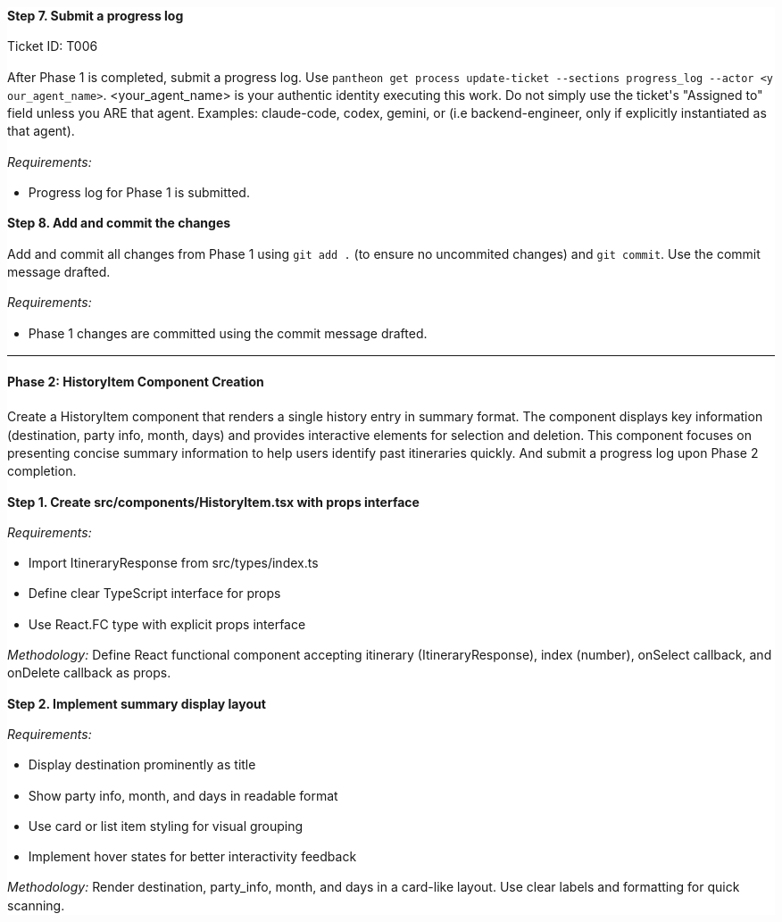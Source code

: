 **Step 7. Submit a progress log**

Ticket ID: T006

After Phase 1 is completed, submit a progress log. Use `pantheon get process update-ticket --sections progress_log --actor <your_agent_name>`. <your_agent_name> is your authentic identity executing this work. Do not simply use the ticket's "Assigned to" field unless you ARE that agent. Examples: claude-code, codex, gemini, or <agent-role-name> (i.e backend-engineer, only if explicitly instantiated as that agent).

  *Requirements:*
  - Progress log for Phase 1 is submitted.

**Step 8. Add and commit the changes**

Add and commit all changes from Phase 1 using `git add .` (to ensure no uncommited changes) and `git commit`. Use the commit message drafted.

  *Requirements:*
  - Phase 1 changes are committed using the commit message drafted.

---

 

#### Phase 2: HistoryItem Component Creation

Create a HistoryItem component that renders a single history entry in summary format. The component displays key information (destination, party info, month, days) and provides interactive elements for selection and deletion. This component focuses on presenting concise summary information to help users identify past itineraries quickly. And submit a progress log upon Phase 2 completion.

 

**Step 1. Create src/components/HistoryItem.tsx with props interface**

  *Requirements:*
 
  - Import ItineraryResponse from src/types/index.ts
 
  - Define clear TypeScript interface for props
 
  - Use React.FC type with explicit props interface
 

  *Methodology:* Define React functional component accepting itinerary (ItineraryResponse), index (number), onSelect callback, and onDelete callback as props.

 

**Step 2. Implement summary display layout**

  *Requirements:*
 
  - Display destination prominently as title
 
  - Show party info, month, and days in readable format
 
  - Use card or list item styling for visual grouping
 
  - Implement hover states for better interactivity feedback
 

  *Methodology:* Render destination, party_info, month, and days in a card-like layout. Use clear labels and formatting for quick scanning.
